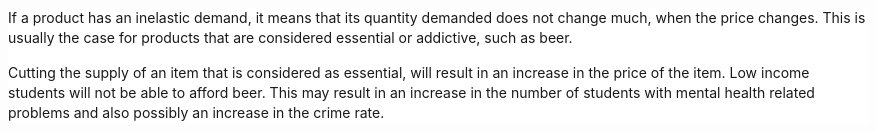 If a product has an inelastic demand, it means that its quantity demanded does not change much, when the price changes. This is usually the case for products that are considered essential or addictive, such as beer.

Cutting the supply of an item that is considered as essential, will result in an increase in the price of the item. Low income students will not be able to afford beer. This may result in an increase in the number of students with mental health related problems and also possibly an increase in the crime rate.
